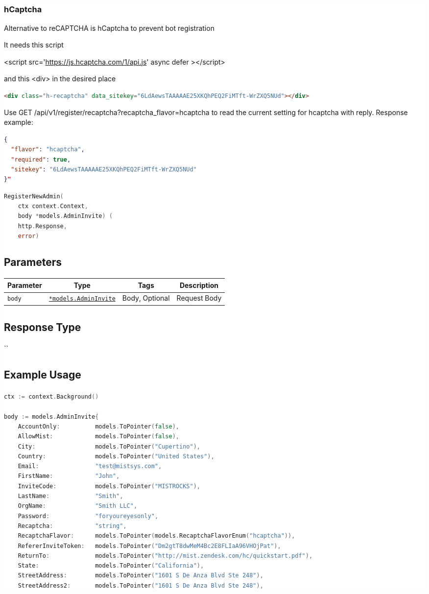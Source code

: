 ### hCaptcha

Alternative to reCAPTCHA is hCaptcha to prevent bot registration

It needs this script

&lt;script src='https://js.hcaptcha.com/1/api.js' async defer &gt;&lt;/script&gt;

and this &lt;div&gt; in the desired place

```html
<div class="h-recaptcha" data_sitekey="6LdAewsTAAAAAE25XKQhPEQ2FiMTft-WrZXQ5NUd"></div>
```

Use GET /api/v1/register/recaptcha?recaptcha_flavor=hcaptcha to read the current setting for hcaptcha with reply.
Response example:

```json
{
  "flavor": "hcaptcha",
  "required": true,
  "sitekey": "6LdAewsTAAAAAE25XKQhPEQ2FiMTft-WrZXQ5NUd"
}"
```

```go
RegisterNewAdmin(
    ctx context.Context,
    body *models.AdminInvite) (
    http.Response,
    error)
```

## Parameters

| Parameter | Type | Tags | Description |
|  --- | --- | --- | --- |
| `body` | [`*models.AdminInvite`](../../doc/models/admin-invite.md) | Body, Optional | Request Body |

## Response Type

``

## Example Usage

```go
ctx := context.Background()

body := models.AdminInvite{
    AccountOnly:          models.ToPointer(false),
    AllowMist:            models.ToPointer(false),
    City:                 models.ToPointer("Cupertino"),
    Country:              models.ToPointer("United States"),
    Email:                "test@mistsys.com",
    FirstName:            "John",
    InviteCode:           models.ToPointer("MISTROCKS"),
    LastName:             "Smith",
    OrgName:              "Smith LLC",
    Password:             "foryoureyesonly",
    Recaptcha:            "string",
    RecaptchaFlavor:      models.ToPointer(models.RecaptchaFlavorEnum("hcaptcha")),
    RefererInviteToken:   models.ToPointer("Dm2gtT8dwMeM4Bc2E8FLIaA96VHOjPat"),
    ReturnTo:             models.ToPointer("http://mist.zendesk.com/hc/quickstart.pdf"),
    State:                models.ToPointer("California"),
    StreetAddress:        models.ToPointer("1601 S De Anza Blvd Ste 248"),
    StreetAddress2:       models.ToPointer("1601 S De Anza Blvd Ste 248"),
```
